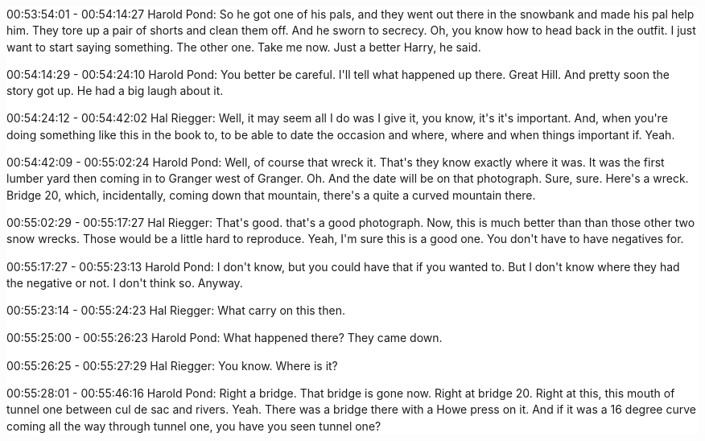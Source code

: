 
00:53:54:01 - 00:54:14:27
Harold Pond:
So he got one of his pals, and they went out there in the snowbank and made his pal help him. They tore up a pair of shorts and clean them off. And he sworn to secrecy. Oh, you know how to head back in the outfit. I just want to start saying something. The other one. Take me now. Just a better Harry, he said.


00:54:14:29 - 00:54:24:10
Harold Pond:
You better be careful. I'll tell what happened up there. Great Hill. And pretty soon the story got up. He had a big laugh about it.


00:54:24:12 - 00:54:42:02
Hal Riegger:
Well, it may seem all I do was I give it, you know, it's it's important. And, when you're doing something like this in the book to, to be able to date the occasion and where, where and when things important if. Yeah.


00:54:42:09 - 00:55:02:24
Harold Pond:
Well, of course that wreck it. That's they know exactly where it was. It was the first lumber yard then coming in to Granger west of Granger. Oh. And the date will be on that photograph. Sure, sure. Here's a wreck. Bridge 20, which, incidentally, coming down that mountain, there's a quite a curved mountain there.


00:55:02:29 - 00:55:17:27
Hal Riegger:
That's good. that's a good photograph. Now, this is much better than than those other two snow wrecks. Those would be a little hard to reproduce. Yeah, I'm sure this is a good one. You don't have to have negatives for.


00:55:17:27 - 00:55:23:13
Harold Pond:
I don't know, but you could have that if you wanted to. But I don't know where they had the negative or not. I don't think so. Anyway.


00:55:23:14 - 00:55:24:23
Hal Riegger:
What carry on this then.


00:55:25:00 - 00:55:26:23
Harold Pond:
What happened there? They came down.


00:55:26:25 - 00:55:27:29
Hal Riegger:
You know. Where is it?


00:55:28:01 - 00:55:46:16
Harold Pond:
Right a bridge. That bridge is gone now. Right at bridge 20. Right at this, this mouth of tunnel one between cul de sac and rivers. Yeah. There was a bridge there with a Howe press on it. And if it was a 16 degree curve coming all the way through tunnel one, you have you seen tunnel one?
